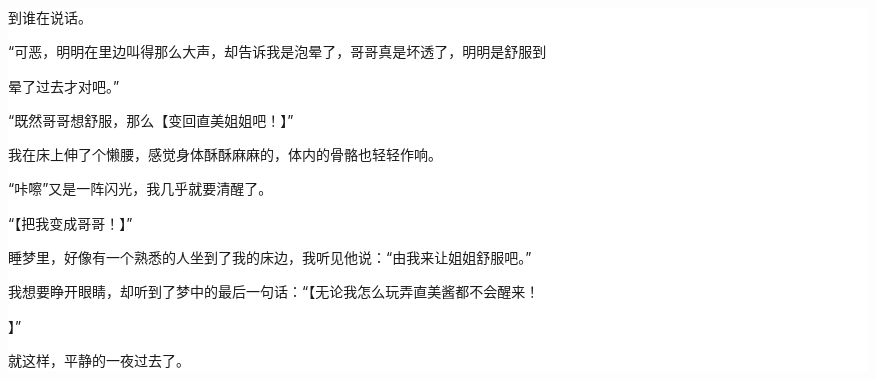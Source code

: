 到谁在说话。

“可恶，明明在里边叫得那么大声，却告诉我是泡晕了，哥哥真是坏透了，明明是舒服到

晕了过去才对吧。”

“既然哥哥想舒服，那么【变回直美姐姐吧！】”

我在床上伸了个懒腰，感觉身体酥酥麻麻的，体内的骨骼也轻轻作响。

“咔嚓”又是一阵闪光，我几乎就要清醒了。

“【把我变成哥哥！】”

睡梦里，好像有一个熟悉的人坐到了我的床边，我听见他说：“由我来让姐姐舒服吧。”

我想要睁开眼睛，却听到了梦中的最后一句话：“【无论我怎么玩弄直美酱都不会醒来！

】”

就这样，平静的一夜过去了。


